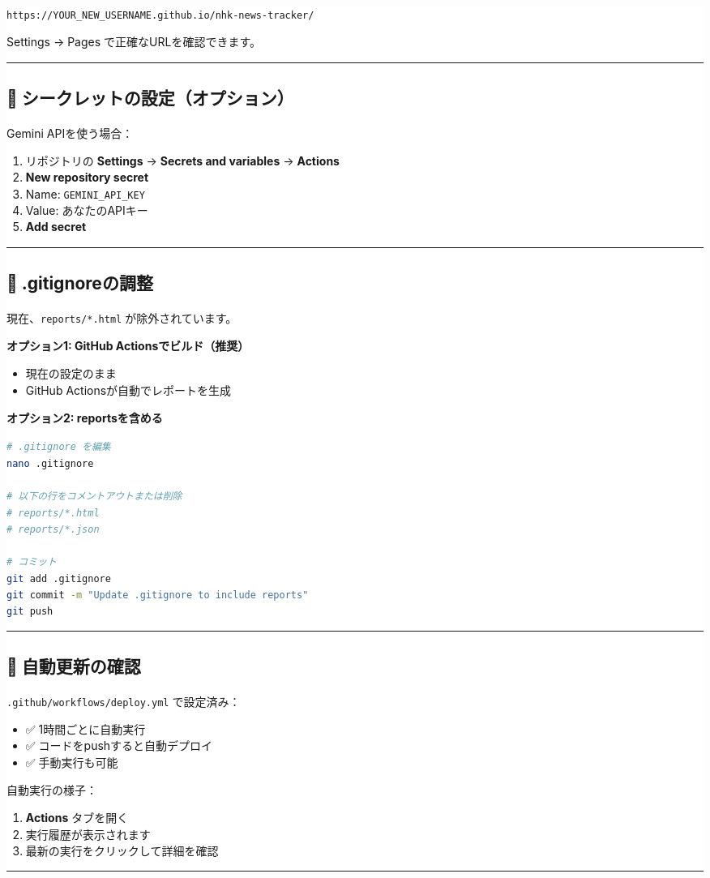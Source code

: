 ```
https://YOUR_NEW_USERNAME.github.io/nhk-news-tracker/
```

Settings → Pages で正確なURLを確認できます。

---

## 🔐 シークレットの設定（オプション）

Gemini APIを使う場合：

1. リポジトリの **Settings** → **Secrets and variables** → **Actions**
2. **New repository secret**
3. Name: `GEMINI_API_KEY`
4. Value: あなたのAPIキー
5. **Add secret**

---

## 📝 .gitignoreの調整

現在、`reports/*.html` が除外されています。

**オプション1: GitHub Actionsでビルド（推奨）**
- 現在の設定のまま
- GitHub Actionsが自動でレポートを生成

**オプション2: reportsを含める**
```bash
# .gitignore を編集
nano .gitignore

# 以下の行をコメントアウトまたは削除
# reports/*.html
# reports/*.json

# コミット
git add .gitignore
git commit -m "Update .gitignore to include reports"
git push
```

---

## 🔄 自動更新の確認

`.github/workflows/deploy.yml` で設定済み：
- ✅ 1時間ごとに自動実行
- ✅ コードをpushすると自動デプロイ
- ✅ 手動実行も可能

自動実行の様子：
1. **Actions** タブを開く
2. 実行履歴が表示されます
3. 最新の実行をクリックして詳細を確認

---